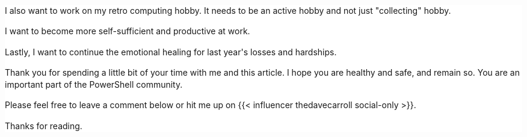 I also want to work on my retro computing hobby.
It needs to be an active hobby and not just "collecting" hobby.

I want to become more self-sufficient and productive at work.

Lastly, I want to continue the emotional healing for last year's losses and hardships.

Thank you for spending a little bit of your time with me and this article.
I hope you are healthy and safe, and remain so.
You are an important part of the PowerShell community.

Please feel free to leave a comment below or hit me up on {{< influencer thedavecarroll social-only >}}.

Thanks for reading.
